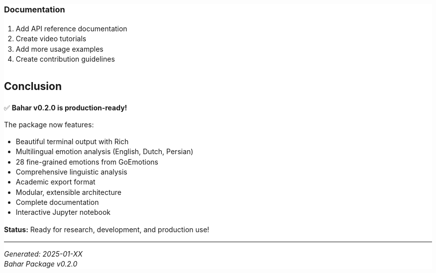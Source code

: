### Documentation
1. Add API reference documentation
2. Create video tutorials
3. Add more usage examples
4. Create contribution guidelines

## Conclusion

✅ **Bahar v0.2.0 is production-ready!**

The package now features:
- Beautiful terminal output with Rich
- Multilingual emotion analysis (English, Dutch, Persian)
- 28 fine-grained emotions from GoEmotions
- Comprehensive linguistic analysis
- Academic export format
- Modular, extensible architecture
- Complete documentation
- Interactive Jupyter notebook

**Status:** Ready for research, development, and production use!

---

*Generated: 2025-01-XX*  
*Bahar Package v0.2.0*
